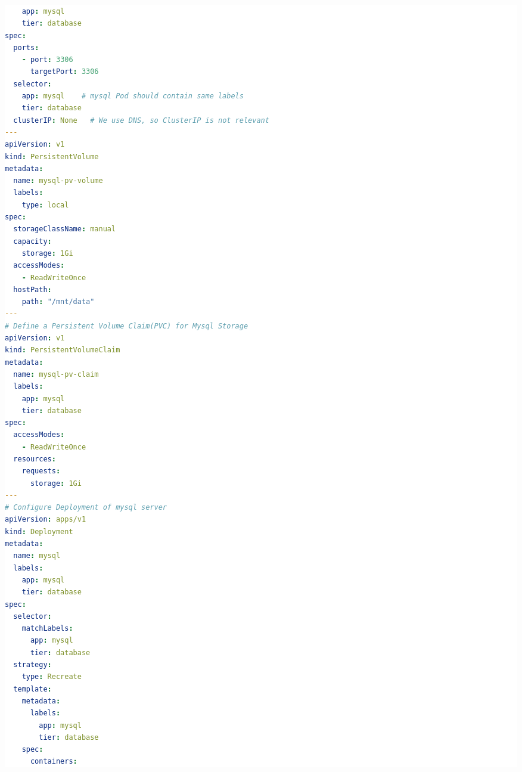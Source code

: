 ```yaml
    app: mysql
    tier: database
spec:
  ports:
    - port: 3306
      targetPort: 3306
  selector:
    app: mysql    # mysql Pod should contain same labels
    tier: database
  clusterIP: None   # We use DNS, so ClusterIP is not relevant
---
apiVersion: v1
kind: PersistentVolume
metadata:
  name: mysql-pv-volume
  labels:
    type: local
spec:
  storageClassName: manual
  capacity:
    storage: 1Gi
  accessModes:
    - ReadWriteOnce
  hostPath:
    path: "/mnt/data"
---
# Define a Persistent Volume Claim(PVC) for Mysql Storage
apiVersion: v1
kind: PersistentVolumeClaim
metadata:
  name: mysql-pv-claim
  labels:
    app: mysql
    tier: database
spec:
  accessModes:
    - ReadWriteOnce
  resources:
    requests:
      storage: 1Gi
---
# Configure Deployment of mysql server
apiVersion: apps/v1
kind: Deployment
metadata:
  name: mysql
  labels:
    app: mysql
    tier: database
spec:
  selector:
    matchLabels:
      app: mysql
      tier: database
  strategy:
    type: Recreate
  template:
    metadata:
      labels:
        app: mysql
        tier: database
    spec:
      containers:
```